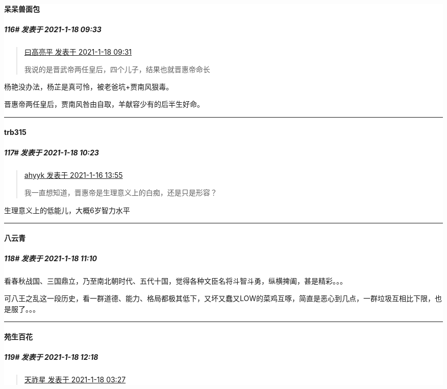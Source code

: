 ####  呆呆兽面包  
##### 116#       发表于 2021-1-18 09:33



<blockquote><a href="httphttps://bbs.saraba1st.com/2b/forum.php?mod=redirect&amp;goto=findpost&amp;pid=50068952&amp;ptid=1983044" target="_blank">曰高亮平 发表于 2021-1-18 09:31</a>

我说的是晋武帝两任皇后，四个儿子，结果也就晋惠帝命长</blockquote>
杨艳没办法，杨芷是真可怜，被老爸坑+贾南风狠毒。


晋惠帝两任皇后，贾南风咎由自取，羊献容少有的后半生好命。







*****

####  trb315  
##### 117#       发表于 2021-1-18 10:23



<blockquote><a href="httphttps://bbs.saraba1st.com/2b/forum.php?mod=redirect&amp;goto=findpost&amp;pid=50051899&amp;ptid=1983044" target="_blank">ahyyk 发表于 2021-1-16 13:55</a>

我一直想知道，晋惠帝是生理意义上的白痴，还是只是形容？</blockquote>
生理意义上的低能儿，大概6岁智力水平







*****

####  八云青  
##### 118#       发表于 2021-1-18 11:10




看春秋战国、三国鼎立，乃至南北朝时代、五代十国，觉得各种文臣名将斗智斗勇，纵横捭阖，甚是精彩。。。

可八王之乱这一段历史，看一群道德、能力、格局都极其低下，又坏又蠢又LOW的菜鸡互啄，简直是恶心到几点，一群垃圾互相比下限，也是服了。。。







*****

####  苑生百花  
##### 119#       发表于 2021-1-18 12:18



<blockquote><a href="httphttps://bbs.saraba1st.com/2b/forum.php?mod=redirect&amp;goto=findpost&amp;pid=50068173&amp;ptid=1983044" target="_blank">天祚星 发表于 2021-1-18 03:27</a>
